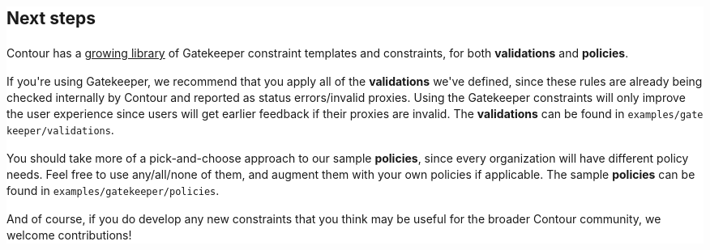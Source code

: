 ## Next steps

Contour has a [growing library](https://github.com/projectcontour/contour/tree/master/examples/gatekeeper) of Gatekeeper constraint templates and constraints, for both **validations** and **policies**.

If you're using Gatekeeper, we recommend that you apply all of the **validations** we've defined, since these rules are already being checked internally by Contour and reported as status errors/invalid proxies.
Using the Gatekeeper constraints will only improve the user experience since users will get earlier feedback if their proxies are invalid.
The **validations** can be found in `examples/gatekeeper/validations`.


You should take more of a pick-and-choose approach to our sample **policies**, since every organization will have different policy needs.
Feel free to use any/all/none of them, and augment them with your own policies if applicable.
The sample **policies** can be found in `examples/gatekeeper/policies`.

And of course, if you do develop any new constraints that you think may be useful for the broader Contour community, we welcome contributions!
